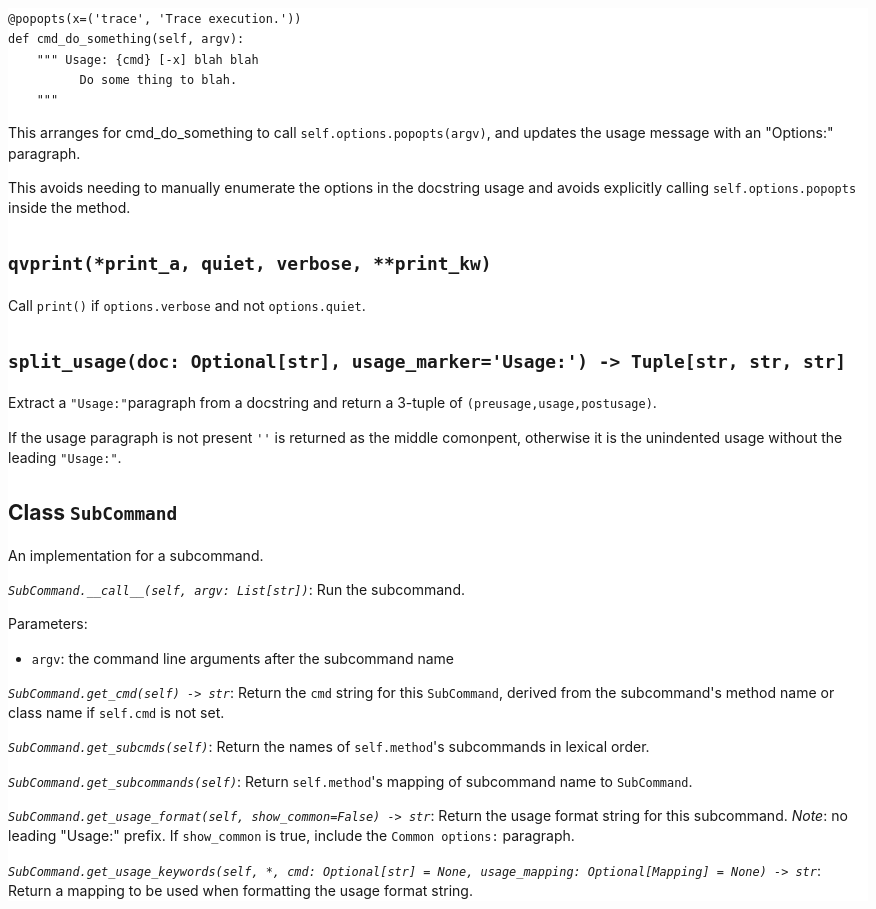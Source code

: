     @popopts(x=('trace', 'Trace execution.'))
    def cmd_do_something(self, argv):
        """ Usage: {cmd} [-x] blah blah
              Do some thing to blah.
        """

This arranges for cmd_do_something to call `self.options.popopts(argv)`,
and updates the usage message with an "Options:" paragraph.

This avoids needing to manually enumerate the options in the
docstring usage and avoids explicitly calling `self.options.popopts`
inside the method.

## <a name="qvprint"></a>`qvprint(*print_a, quiet, verbose, **print_kw)`

Call `print()` if `options.verbose` and not `options.quiet`.

## <a name="split_usage"></a>`split_usage(doc: Optional[str], usage_marker='Usage:') -> Tuple[str, str, str]`

Extract a `"Usage:"`paragraph from a docstring
and return a 3-tuple of `(preusage,usage,postusage)`.

If the usage paragraph is not present `''` is returned as
the middle comonpent, otherwise it is the unindented usage
without the leading `"Usage:"`.

## <a name="SubCommand"></a>Class `SubCommand`

An implementation for a subcommand.

*`SubCommand.__call__(self, argv: List[str])`*:
Run the subcommand.

Parameters:
* `argv`: the command line arguments after the subcommand name

*`SubCommand.get_cmd(self) -> str`*:
Return the `cmd` string for this `SubCommand`,
derived from the subcommand's method name or class name
if `self.cmd` is not set.

*`SubCommand.get_subcmds(self)`*:
Return the names of `self.method`'s subcommands in lexical order.

*`SubCommand.get_subcommands(self)`*:
Return `self.method`'s mapping of subcommand name to `SubCommand`.

*`SubCommand.get_usage_format(self, show_common=False) -> str`*:
Return the usage format string for this subcommand.
*Note*: no leading "Usage:" prefix.
If `show_common` is true, include the `Common options:` paragraph.

*`SubCommand.get_usage_keywords(self, *, cmd: Optional[str] = None, usage_mapping: Optional[Mapping] = None) -> str`*:
Return a mapping to be used when formatting the usage format string.
